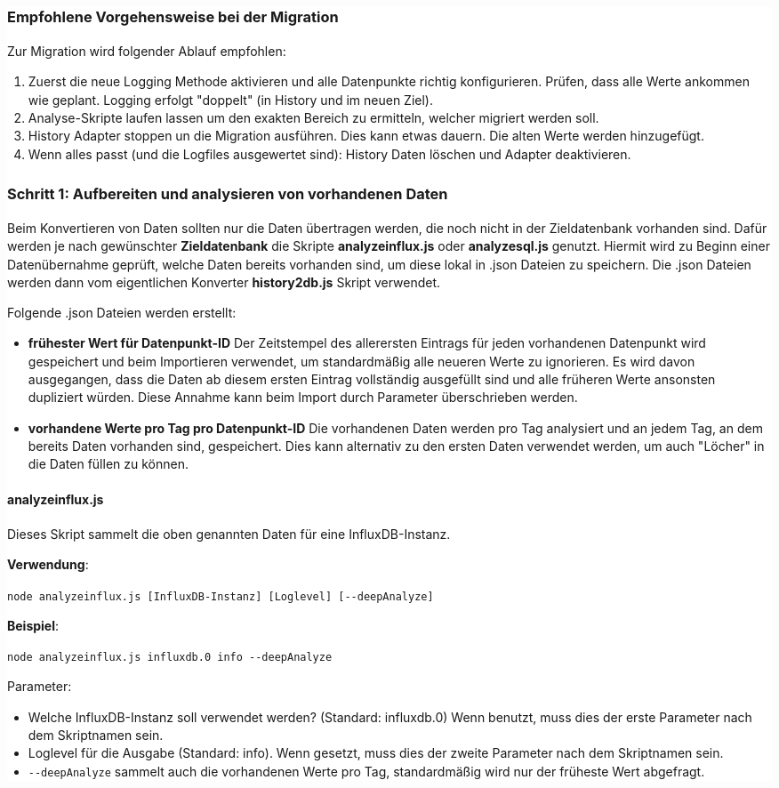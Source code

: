 ### Empfohlene Vorgehensweise bei der Migration

Zur Migration wird folgender Ablauf empfohlen:

1. Zuerst die neue Logging Methode aktivieren und alle Datenpunkte richtig konfigurieren. Prüfen, dass alle Werte ankommen wie geplant. Logging erfolgt "doppelt" (in History und im neuen Ziel).
2. Analyse-Skripte laufen lassen um den exakten Bereich zu ermitteln, welcher migriert werden soll.
3. History Adapter stoppen un die Migration ausführen. Dies kann etwas dauern. Die alten Werte werden hinzugefügt.
4. Wenn alles passt (und die Logfiles ausgewertet sind): History Daten löschen und Adapter deaktivieren.

### Schritt 1: Aufbereiten und analysieren von vorhandenen Daten

Beim Konvertieren von Daten sollten nur die Daten übertragen werden, die noch nicht
in der Zieldatenbank vorhanden sind. Dafür werden je nach gewünschter **Zieldatenbank**
die Skripte **analyzeinflux.js** oder **analyzesql.js** genutzt. Hiermit wird zu
Beginn einer Datenübernahme geprüft, welche Daten bereits vorhanden sind, um diese
lokal in .json Dateien zu speichern. Die .json Dateien werden dann vom eigentlichen
Konverter **history2db.js** Skript verwendet.

Folgende .json Dateien werden erstellt:

- **frühester Wert für Datenpunkt-ID** Der Zeitstempel des allerersten Eintrags für
 jeden vorhandenen Datenpunkt wird gespeichert und beim Importieren verwendet,
 um standardmäßig alle neueren Werte zu ignorieren. Es wird davon ausgegangen,
 dass die Daten ab diesem ersten Eintrag vollständig ausgefüllt sind und alle früheren
 Werte ansonsten dupliziert würden. Diese Annahme kann beim Import durch Parameter
 überschrieben werden.

- **vorhandene Werte pro Tag pro Datenpunkt-ID** Die vorhandenen Daten werden pro Tag
 analysiert und an jedem Tag, an dem bereits Daten vorhanden sind, gespeichert. Dies
 kann alternativ zu den ersten Daten verwendet werden, um auch "Löcher" in die Daten
 füllen zu können.

#### analyzeinflux.js

Dieses Skript sammelt die oben genannten Daten für eine InfluxDB-Instanz.

**Verwendung**:

`node analyzeinflux.js [InfluxDB-Instanz] [Loglevel] [--deepAnalyze]`

**Beispiel**:

`node analyzeinflux.js influxdb.0 info --deepAnalyze`

Parameter:

- Welche InfluxDB-Instanz soll verwendet werden? (Standard: influxdb.0) Wenn benutzt, muss dies der erste Parameter nach dem Skriptnamen sein.
- Loglevel für die Ausgabe (Standard: info). Wenn gesetzt, muss dies der zweite Parameter nach dem Skriptnamen sein.
- `--deepAnalyze` sammelt auch die vorhandenen Werte pro Tag, standardmäßig wird nur der früheste Wert abgefragt.

